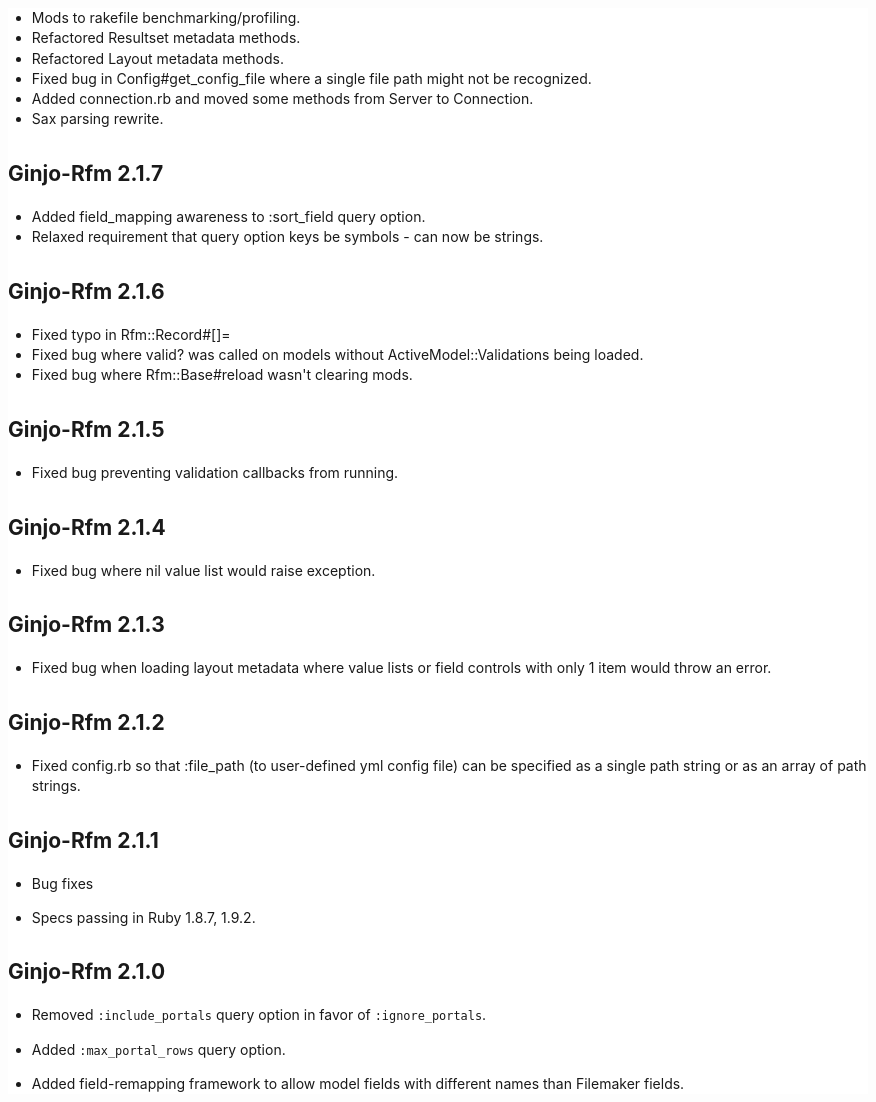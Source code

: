 * Mods to rakefile benchmarking/profiling.
* Refactored Resultset metadata methods.
* Refactored Layout metadata methods.
* Fixed bug in Config#get\_config\_file where a single file path might not be recognized.
* Added connection.rb and moved some methods from Server to Connection.
* Sax parsing rewrite.

## Ginjo-Rfm 2.1.7

* Added field\_mapping awareness to :sort\_field query option.
* Relaxed requirement that query option keys be symbols - can now be strings.

## Ginjo-Rfm 2.1.6

* Fixed typo in Rfm::Record#[]=
* Fixed bug where valid? was called on models without ActiveModel::Validations being loaded.
* Fixed bug where Rfm::Base#reload wasn't clearing mods.

## Ginjo-Rfm 2.1.5

* Fixed bug preventing validation callbacks from running.

## Ginjo-Rfm 2.1.4

* Fixed bug where nil value list would raise exception.

## Ginjo-Rfm 2.1.3

* Fixed bug when loading layout metadata where value lists or field controls with only 1 item would throw an error.

## Ginjo-Rfm 2.1.2

* Fixed config.rb so that :file\_path (to user-defined yml config file) can be specified as a single path string
  or as an array of path strings.

## Ginjo-Rfm 2.1.1

* Bug fixes

* Specs passing in Ruby 1.8.7, 1.9.2.

## Ginjo-Rfm 2.1.0

* Removed ```:include_portals``` query option in favor of ```:ignore_portals```.

* Added ```:max_portal_rows``` query option.

* Added field-remapping framework to allow model fields with different names than Filemaker fields.
